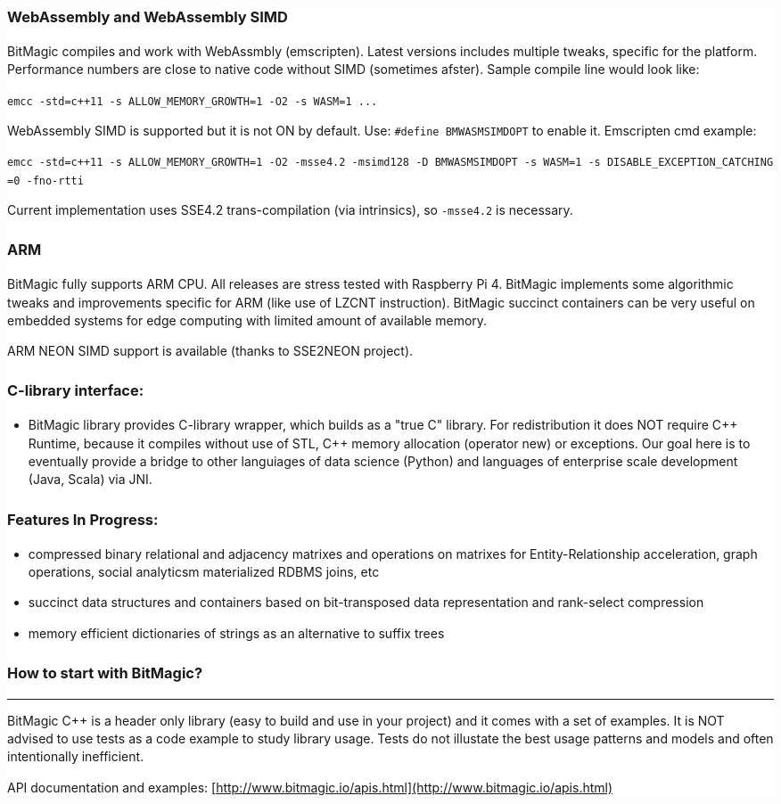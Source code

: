 ### WebAssembly and WebAssembly SIMD

BitMagic compiles and work with WebAssmbly (emscripten). Latest versions includes 
multiple tweaks, specific for the platform. Performance numbers are close to native code 
without SIMD (sometimes afster). Sample compile line would look like:

`emcc -std=c++11 -s ALLOW_MEMORY_GROWTH=1 -O2 -s WASM=1 ... `

WebAssembly SIMD is supported but it is not ON by default.
Use:
	`#define BMWASMSIMDOPT`
to enable it. Emscripten cmd example:

`emcc -std=c++11 -s ALLOW_MEMORY_GROWTH=1 -O2 -msse4.2 -msimd128 -D BMWASMSIMDOPT -s WASM=1 -s DISABLE_EXCEPTION_CATCHING=0 -fno-rtti`

Current implementation uses SSE4.2 trans-compilation (via intrinsics), so `-msse4.2` is necessary.

### ARM

BitMagic fully supports ARM CPU. All releases are stress tested with Raspberry Pi 4.
BitMagic implements some algorithmic tweaks and improvements specific for ARM 
(like use of LZCNT instruction). BitMagic succinct containers can be very useful on embedded 
systems for edge computing with limited amount of available memory.

ARM NEON SIMD support is available (thanks to SSE2NEON project).


### C-library interface:

- BitMagic library provides C-library wrapper, which builds as a "true C" library.
For redistribution it does NOT require C++ Runtime, because it compiles without use of
STL, C++ memory allocation (operator new) or exceptions. Our goal here is to eventually
provide a bridge to other languiages of data science (Python) and languages of enterprise 
scale development (Java, Scala) via JNI. 

### Features In Progress:

- compressed binary relational and adjacency matrixes and operations on matrixes for 
Entity-Relationship acceleration, graph operations, social analyticsm materialized RDBMS joins, etc 

- succinct data structures and containers based on bit-transposed data representation and 
rank-select compression

- memory efficient dictionaries of strings as an alternative to suffix trees

### How to start with BitMagic?
---

BitMagic C++ is a header only library (easy to build and use in your project) and it comes 
with a set of examples. It is NOT advised to use tests as a code example to study library usage.
Tests do not illustate the best usage patterns and models and often intentionally inefficient.

API documentation and examples:
[http://www.bitmagic.io/apis.html](http://www.bitmagic.io/apis.html)
